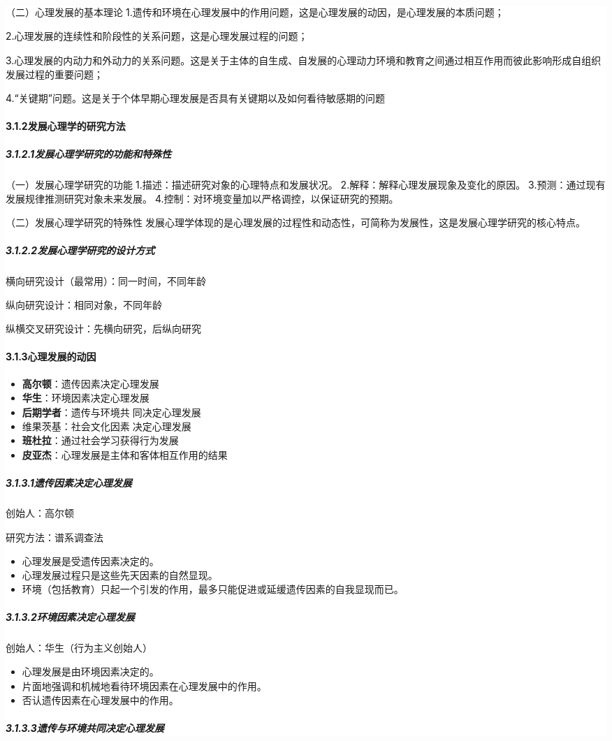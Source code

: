 （二）心理发展的基本理论
1.遗传和环境在心理发展中的作用问题，这是心理发展的动因，是心理发展的本质问题；

2.心理发展的连续性和阶段性的关系问题，这是心理发展过程的问题；

3.心理发展的内动力和外动力的关系问题。这是关于主体的自生成、自发展的心理动力环境和教育之间通过相互作用而彼此影响形成自组织发展过程的重要问题；

4.“关键期”问题。这是关于个体早期心理发展是否具有关键期以及如何看待敏感期的问题

#### 3.1.2发展心理学的研究方法

##### 3.1.2.1发展心理学研究的功能和特殊性

（一）发展心理学研究的功能
1.描述：描述研究对象的心理特点和发展状况。
2.解释：解释心理发展现象及变化的原因。
3.预测：通过现有发展规律推测研究对象未来发展。
4.控制：对环境变量加以严格调控，以保证研究的预期。

（二）发展心理学研究的特殊性
发展心理学体现的是心理发展的过程性和动态性，可简称为发展性，这是发展心理学研究的核心特点。

##### 3.1.2.2发展心理学研究的设计方式

横向研究设计（最常用）：同一时间，不同年龄

纵向研究设计：相同对象，不同年龄

纵横交叉研究设计：先横向研究，后纵向研究

#### 3.1.3心理发展的动因

- **高尔顿**：遗传因素决定心理发展
- **华生**：环境因素决定心理发展
- **后期学者**：遗传与环境共 同决定心理发展
- 维果茨基：社会文化因素 决定心理发展
- **班杜拉**：通过社会学习获得行为发展
- **皮亚杰**：心理发展是主体和客体相互作用的结果

##### 3.1.3.1遗传因素决定心理发展

创始人：高尔顿 

研究方法：谱系调查法

- 心理发展是受遗传因素决定的。
- 心理发展过程只是这些先天因素的自然显现。
- 环境（包括教育）只起一个引发的作用，最多只能促进或延缓遗传因素的自我显现而已。

##### 3.1.3.2环境因素决定心理发展

创始人：华生（行为主义创始人）

- 心理发展是由环境因素决定的。
- 片面地强调和机械地看待环境因素在心理发展中的作用。
- 否认遗传因素在心理发展中的作用。

##### 3.1.3.3遗传与环境共同决定心理发展
